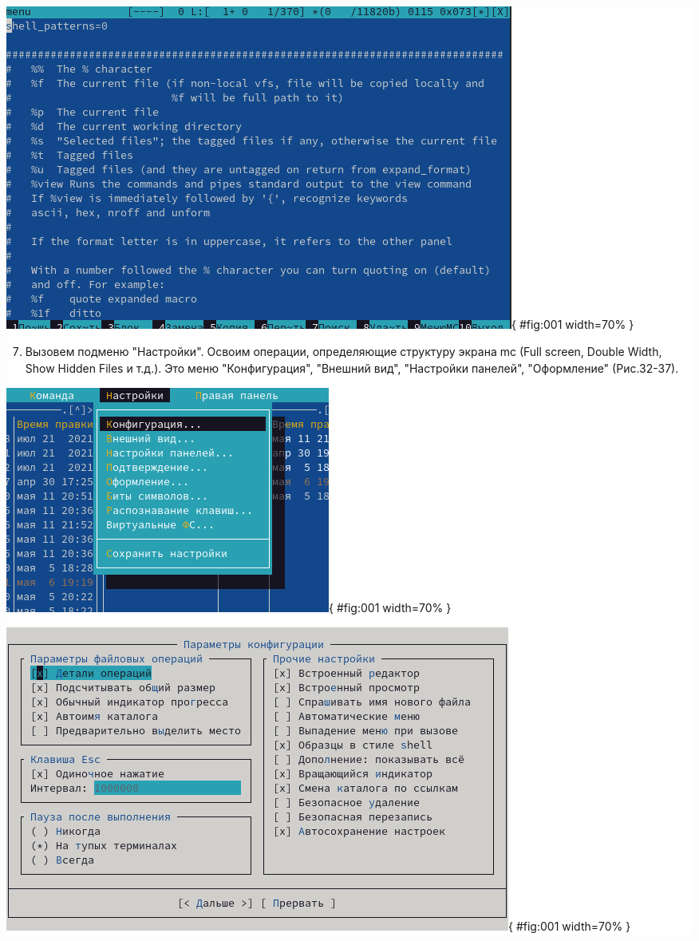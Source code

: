 ![Рис.31](image/31.png){ #fig:001 width=70% }

7. Вызовем подменю "Настройки". Освоим операции, определяющие структуру экрана mc (Full screen, Double Width, Show Hidden Files и т.д.). Это меню "Конфигурация", "Внешний вид", "Настройки панелей", "Оформление" (Рис.32-37).

![Рис.32](image/32.png){ #fig:001 width=70% }

![Рис.33](image/33.png){ #fig:001 width=70% }
